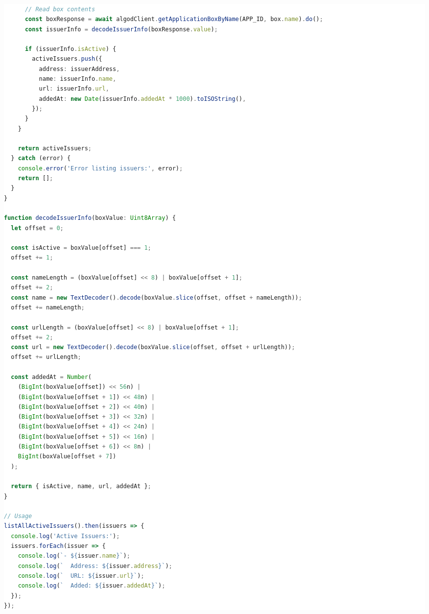 ```typescript
      // Read box contents
      const boxResponse = await algodClient.getApplicationBoxByName(APP_ID, box.name).do();
      const issuerInfo = decodeIssuerInfo(boxResponse.value);

      if (issuerInfo.isActive) {
        activeIssuers.push({
          address: issuerAddress,
          name: issuerInfo.name,
          url: issuerInfo.url,
          addedAt: new Date(issuerInfo.addedAt * 1000).toISOString(),
        });
      }
    }

    return activeIssuers;
  } catch (error) {
    console.error('Error listing issuers:', error);
    return [];
  }
}

function decodeIssuerInfo(boxValue: Uint8Array) {
  let offset = 0;

  const isActive = boxValue[offset] === 1;
  offset += 1;

  const nameLength = (boxValue[offset] << 8) | boxValue[offset + 1];
  offset += 2;
  const name = new TextDecoder().decode(boxValue.slice(offset, offset + nameLength));
  offset += nameLength;

  const urlLength = (boxValue[offset] << 8) | boxValue[offset + 1];
  offset += 2;
  const url = new TextDecoder().decode(boxValue.slice(offset, offset + urlLength));
  offset += urlLength;

  const addedAt = Number(
    (BigInt(boxValue[offset]) << 56n) |
    (BigInt(boxValue[offset + 1]) << 48n) |
    (BigInt(boxValue[offset + 2]) << 40n) |
    (BigInt(boxValue[offset + 3]) << 32n) |
    (BigInt(boxValue[offset + 4]) << 24n) |
    (BigInt(boxValue[offset + 5]) << 16n) |
    (BigInt(boxValue[offset + 6]) << 8n) |
    BigInt(boxValue[offset + 7])
  );

  return { isActive, name, url, addedAt };
}

// Usage
listAllActiveIssuers().then(issuers => {
  console.log('Active Issuers:');
  issuers.forEach(issuer => {
    console.log(`- ${issuer.name}`);
    console.log(`  Address: ${issuer.address}`);
    console.log(`  URL: ${issuer.url}`);
    console.log(`  Added: ${issuer.addedAt}`);
  });
});
```
